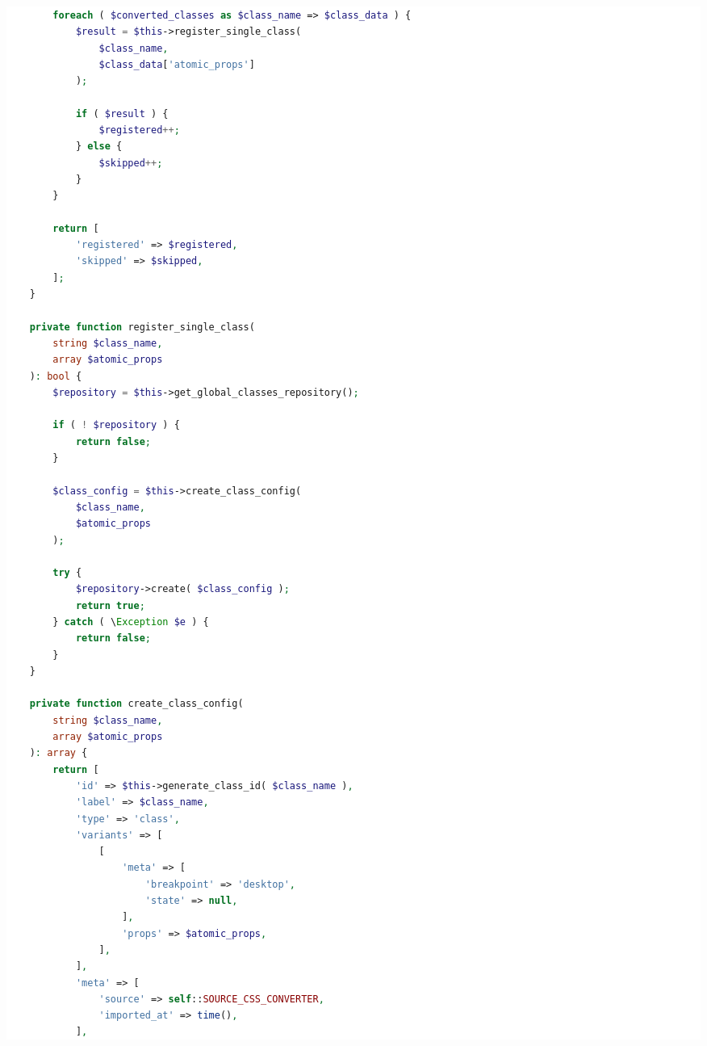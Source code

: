 ```php
        foreach ( $converted_classes as $class_name => $class_data ) {
            $result = $this->register_single_class(
                $class_name,
                $class_data['atomic_props']
            );
            
            if ( $result ) {
                $registered++;
            } else {
                $skipped++;
            }
        }
        
        return [
            'registered' => $registered,
            'skipped' => $skipped,
        ];
    }
    
    private function register_single_class( 
        string $class_name, 
        array $atomic_props 
    ): bool {
        $repository = $this->get_global_classes_repository();
        
        if ( ! $repository ) {
            return false;
        }
        
        $class_config = $this->create_class_config(
            $class_name,
            $atomic_props
        );
        
        try {
            $repository->create( $class_config );
            return true;
        } catch ( \Exception $e ) {
            return false;
        }
    }
    
    private function create_class_config( 
        string $class_name, 
        array $atomic_props 
    ): array {
        return [
            'id' => $this->generate_class_id( $class_name ),
            'label' => $class_name,
            'type' => 'class',
            'variants' => [
                [
                    'meta' => [
                        'breakpoint' => 'desktop',
                        'state' => null,
                    ],
                    'props' => $atomic_props,
                ],
            ],
            'meta' => [
                'source' => self::SOURCE_CSS_CONVERTER,
                'imported_at' => time(),
            ],
```